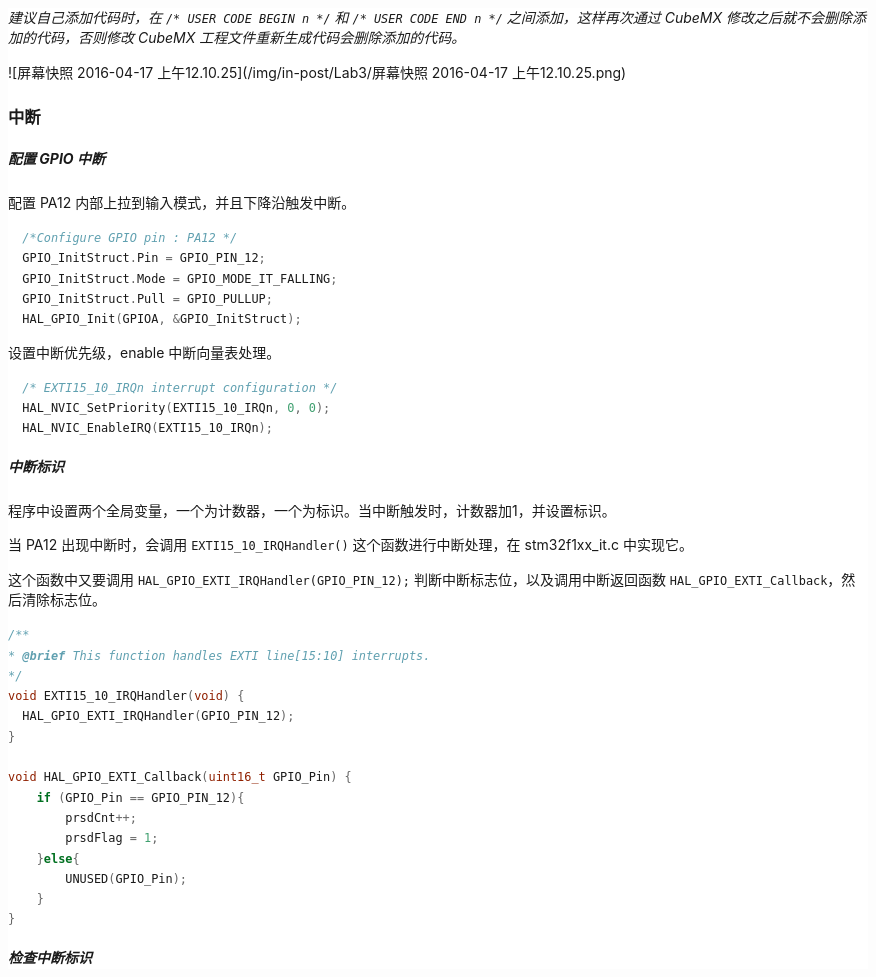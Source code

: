 *建议自己添加代码时，在 `/* USER CODE BEGIN n */` 和 `/* USER CODE END n */` 之间添加，这样再次通过 CubeMX 修改之后就不会删除添加的代码，否则修改 CubeMX 工程文件重新生成代码会删除添加的代码。*	

 ![屏幕快照 2016-04-17 上午12.10.25](/img/in-post/Lab3/屏幕快照 2016-04-17 上午12.10.25.png)



### 中断

##### 配置 GPIO 中断

配置 PA12 内部上拉到输入模式，并且下降沿触发中断。

```c
  /*Configure GPIO pin : PA12 */
  GPIO_InitStruct.Pin = GPIO_PIN_12;
  GPIO_InitStruct.Mode = GPIO_MODE_IT_FALLING;
  GPIO_InitStruct.Pull = GPIO_PULLUP;
  HAL_GPIO_Init(GPIOA, &GPIO_InitStruct);
```

设置中断优先级，enable 中断向量表处理。																										

```c
  /* EXTI15_10_IRQn interrupt configuration */
  HAL_NVIC_SetPriority(EXTI15_10_IRQn, 0, 0);
  HAL_NVIC_EnableIRQ(EXTI15_10_IRQn);
```

##### 中断标识

程序中设置两个全局变量，一个为计数器，一个为标识。当中断触发时，计数器加1，并设置标识。

当 PA12 出现中断时，会调用 `EXTI15_10_IRQHandler()` 这个函数进行中断处理，在 stm32f1xx_it.c 中实现它。

这个函数中又要调用 `HAL_GPIO_EXTI_IRQHandler(GPIO_PIN_12);` 判断中断标志位，以及调用中断返回函数 `HAL_GPIO_EXTI_Callback`，然后清除标志位。

```c
/**
* @brief This function handles EXTI line[15:10] interrupts.
*/
void EXTI15_10_IRQHandler(void) {
  HAL_GPIO_EXTI_IRQHandler(GPIO_PIN_12);
}

void HAL_GPIO_EXTI_Callback(uint16_t GPIO_Pin) {
	if (GPIO_Pin == GPIO_PIN_12){
		prsdCnt++;
		prsdFlag = 1;
	}else{
		UNUSED(GPIO_Pin);
	}
}
```

##### 检查中断标识
